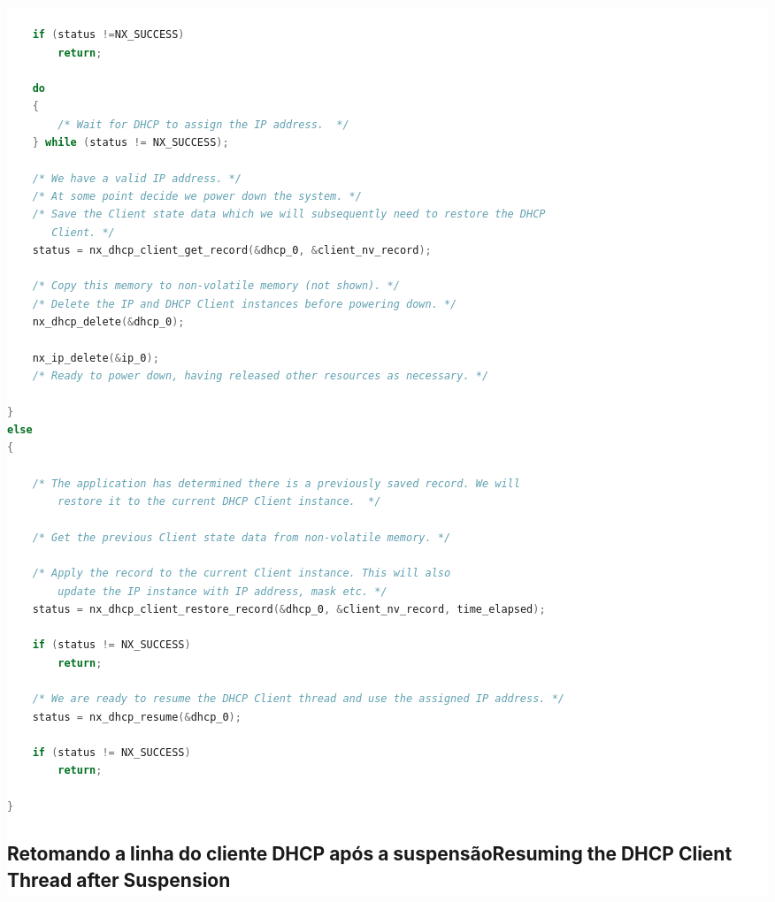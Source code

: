 ```c

    if (status !=NX_SUCCESS)
        return;

    do
    {
        /* Wait for DHCP to assign the IP address.  */
    } while (status != NX_SUCCESS);

    /* We have a valid IP address. */
    /* At some point decide we power down the system. */
    /* Save the Client state data which we will subsequently need to restore the DHCP    
       Client. */
    status = nx_dhcp_client_get_record(&dhcp_0, &client_nv_record);               

    /* Copy this memory to non-volatile memory (not shown). */
    /* Delete the IP and DHCP Client instances before powering down. */
    nx_dhcp_delete(&dhcp_0);

    nx_ip_delete(&ip_0);
    /* Ready to power down, having released other resources as necessary. */

}
else
{

    /* The application has determined there is a previously saved record. We will 
        restore it to the current DHCP Client instance.  */

    /* Get the previous Client state data from non-volatile memory. */

    /* Apply the record to the current Client instance. This will also 
        update the IP instance with IP address, mask etc. */
    status = nx_dhcp_client_restore_record(&dhcp_0, &client_nv_record, time_elapsed);   

    if (status != NX_SUCCESS)
        return;

    /* We are ready to resume the DHCP Client thread and use the assigned IP address. */
    status = nx_dhcp_resume(&dhcp_0);

    if (status != NX_SUCCESS)
        return;

}
```
## <a name="resuming-the-dhcp-client-thread-after-suspension"></a><span data-ttu-id="e3a4c-120">Retomando a linha do cliente DHCP após a suspensão</span><span class="sxs-lookup"><span data-stu-id="e3a4c-120">Resuming the DHCP Client Thread after Suspension</span></span> 
